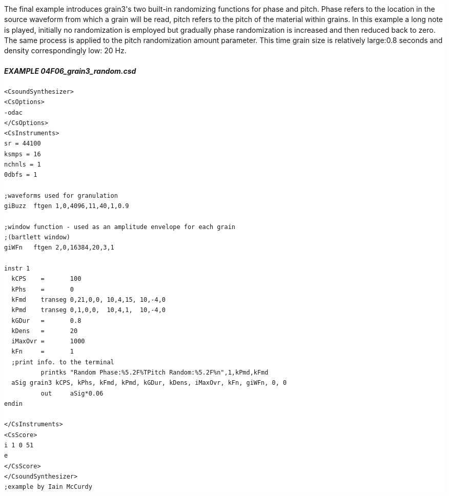 The final example introduces grain3's two built-in randomizing
functions for phase and pitch. Phase refers to the location in the
source waveform from which a grain will be read, pitch refers to the
pitch of the material within grains. In this example a long note is
played, initially no randomization is employed but gradually phase
randomization is increased and then reduced back to zero. The same
process is applied to the pitch randomization amount parameter. This
time grain size is relatively large:0.8 seconds and density
correspondingly low: 20 Hz.

#### **_EXAMPLE 04F06_grain3_random.csd_**

```csound
<CsoundSynthesizer>
<CsOptions>
-odac
</CsOptions>
<CsInstruments>
sr = 44100
ksmps = 16
nchnls = 1
0dbfs = 1

;waveforms used for granulation
giBuzz  ftgen 1,0,4096,11,40,1,0.9

;window function - used as an amplitude envelope for each grain
;(bartlett window)
giWFn   ftgen 2,0,16384,20,3,1

instr 1
  kCPS    =       100
  kPhs    =       0
  kFmd    transeg 0,21,0,0, 10,4,15, 10,-4,0
  kPmd    transeg 0,1,0,0,  10,4,1,  10,-4,0
  kGDur   =       0.8
  kDens   =       20
  iMaxOvr =       1000
  kFn     =       1
  ;print info. to the terminal
          printks "Random Phase:%5.2F%TPitch Random:%5.2F%n",1,kPmd,kFmd
  aSig grain3 kCPS, kPhs, kFmd, kPmd, kGDur, kDens, iMaxOvr, kFn, giWFn, 0, 0
          out     aSig*0.06
endin

</CsInstruments>
<CsScore>
i 1 0 51
e
</CsScore>
</CsoundSynthesizer>
;example by Iain McCurdy
```
